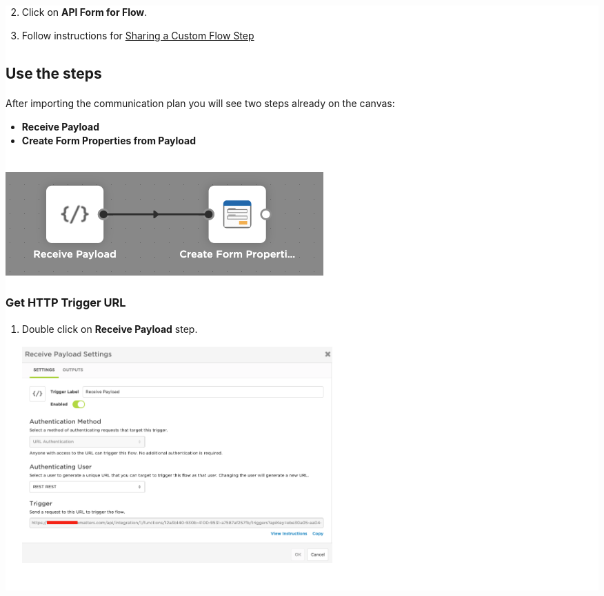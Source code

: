 2. Click on **API Form for Flow**.

3. Follow instructions for [Sharing a Custom Flow Step](https://help.xmatters.com/ondemand/xmodwelcome/flowdesigner/share-steps.htm)

## Use the steps

After importing the communication plan you will see two steps already on the canvas:
- __Receive Payload__
- __Create Form Properties from Payload__

<br>
   <kbd>
     <img src="/media/steps.png">
   </kbd>


### Get HTTP Trigger URL

1. Double click on __Receive Payload__ step.

   <kbd>
     <img src="/media/get-trigger-url.png" width="450px">
   </kbd>
  <br>
  